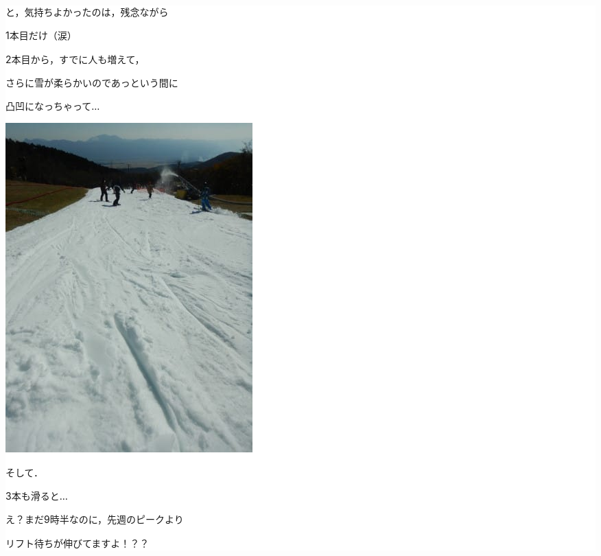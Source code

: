


と，気持ちよかったのは，残念ながら


1本目だけ（涙）





2本目から，すでに人も増えて，


さらに雪が柔らかいのであっという間に


凸凹になっちゃって…




![326e0159002ee27c56db007e444e5229.jpg](images/326e0159002ee27c56db007e444e5229.jpg)




そして．


3本も滑ると…


え？まだ9時半なのに，先週のピークより


リフト待ちが伸びてますよ！？？


